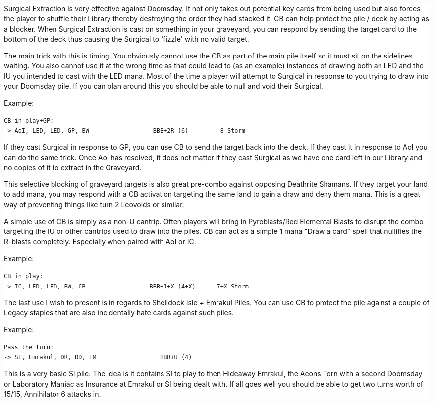 Surgical Extraction is very effective against Doomsday. It not only takes out
potential key cards from being used but also forces the player to shuffle their
Library thereby destroying the order they had stacked it. CB can help protect
the pile / deck by acting as a blocker. When Surgical Extraction is cast on
something in your graveyard, you can respond by sending the target card to the
bottom of the deck thus causing the Surgical to 'fizzle' with no valid target.

The main trick with this is timing. You obviously cannot use the CB as part of
the main pile itself so it must sit on the sidelines waiting. You also cannot
use it at the wrong time as that could lead to (as an example) instances of
drawing both an LED and the IU you intended to cast with the LED mana. Most of
the time a player will attempt to Surgical in response to you trying to draw
into your Doomsday pile. If you can plan around this you should be able to null
and void their Surgical.

Example:

```
CB in play+GP:
-> AoI, LED, LED, GP, BW                  BBB+2R (6)         8 Storm
```

If they cast Surgical in response to GP, you can use CB to send the target back
into the deck. If they cast it in response to AoI you can do the same trick.
Once AoI has resolved, it does not matter if they cast Surgical as we have one
card left in our Library and no copies of it to extract in the Graveyard.

This selective blocking of graveyard targets is also great pre-combo against
opposing Deathrite Shamans. If they target your land to add mana, you may
respond with a CB activation targeting the same land to gain a draw and deny
them mana. This is a great way of preventing things like turn 2 Leovolds or
similar.

A simple use of CB is simply as a non-U cantrip. Often players will bring in
Pyroblasts/Red Elemental Blasts to disrupt the combo targeting the IU or other
cantrips used to draw into the piles. CB can act as a simple 1 mana "Draw a
card" spell that nullifies the R-blasts completely. Especially when paired with
AoI or IC.

Example:

```
CB in play:
-> IC, LED, LED, BW, CB                  BBB+1+X (4+X)      7+X Storm
```

The last use I wish to present is in regards to Shelldock Isle + Emrakul Piles.
You can use CB to protect the pile against a couple of Legacy staples that are also
incidentally hate cards against such piles.

Example:

```
Pass the turn:
-> SI, Emrakul, DR, DD, LM                  BBB+U (4)
```

This is a very basic SI pile. The idea is it contains SI to play to then
Hideaway Emrakul, the Aeons Torn with a second Doomsday or Laboratory Maniac as
Insurance at Emrakul or SI being dealt with. If all goes well you should be able
to get two turns worth of 15/15, Annihilator 6 attacks in.
